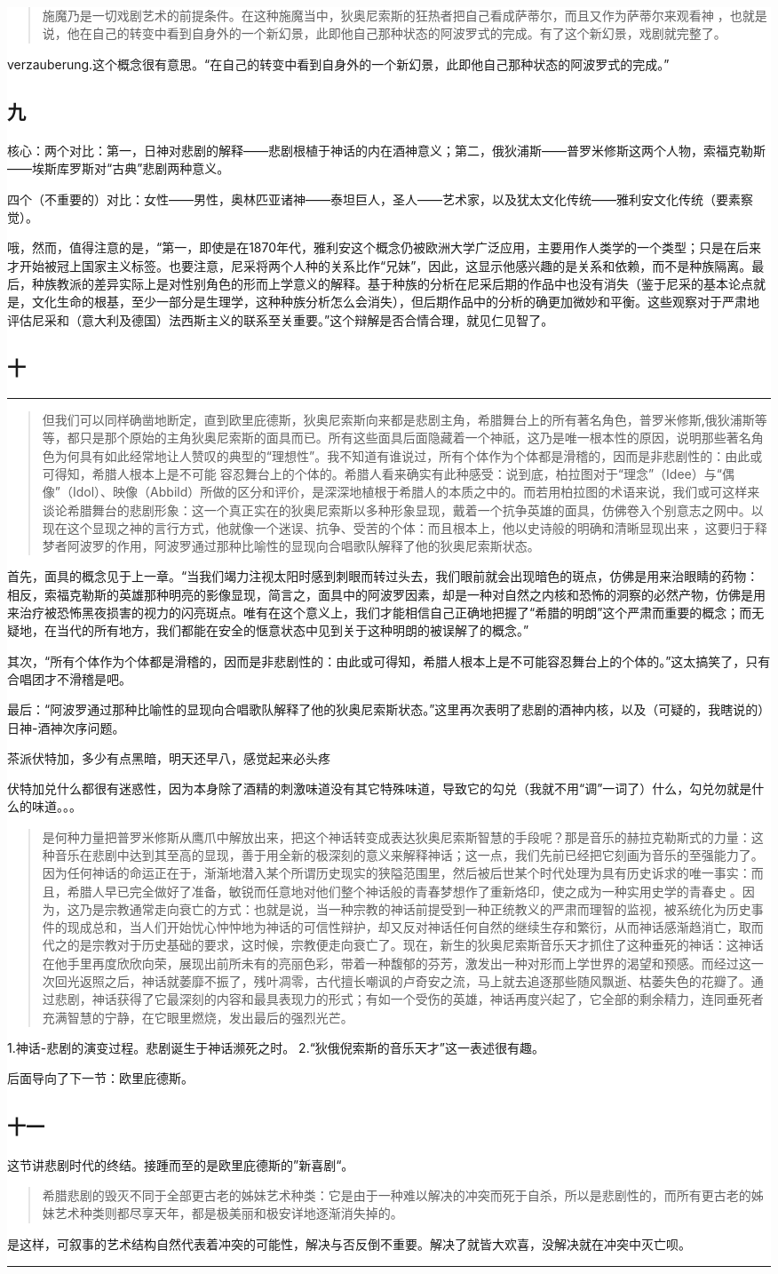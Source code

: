 >施魔乃是一切戏剧艺术的前提条件。在这种施魔当中，狄奥尼索斯的狂热者把自己看成萨蒂尔，而且又作为萨蒂尔来观看神 ，也就是说，他在自己的转变中看到自身外的一个新幻景，此即他自己那种状态的阿波罗式的完成。有了这个新幻景，戏剧就完整了。

verzauberung.这个概念很有意思。“在自己的转变中看到自身外的一个新幻景，此即他自己那种状态的阿波罗式的完成。”

## 九

核心：两个对比：第一，日神对悲剧的解释——悲剧根植于神话的内在酒神意义；第二，俄狄浦斯——普罗米修斯这两个人物，索福克勒斯——埃斯库罗斯对“古典”悲剧两种意义。

四个（不重要的）对比：女性——男性，奥林匹亚诸神——泰坦巨人，圣人——艺术家，以及犹太文化传统——雅利安文化传统（要素察觉）。

哦，然而，值得注意的是，“第一，即使是在1870年代，雅利安这个概念仍被欧洲大学广泛应用，主要用作人类学的一个类型；只是在后来才开始被冠上国家主义标签。也要注意，尼采将两个人种的关系比作“兄妹”，因此，这显示他感兴趣的是关系和依赖，而不是种族隔离。最后，种族教派的差异实际上是对性别角色的形而上学意义的解释。基于种族的分析在尼采后期的作品中也没有消失（鉴于尼采的基本论点就是，文化生命的根基，至少一部分是生理学，这种种族分析怎么会消失），但后期作品中的分析的确更加微妙和平衡。这些观察对于严肃地评估尼采和（意大利及德国）法西斯主义的联系至关重要。”这个辩解是否合情合理，就见仁见智了。

## 十

---
>但我们可以同样确凿地断定，直到欧里庇德斯，狄奥尼索斯向来都是悲剧主角，希腊舞台上的所有著名角色，普罗米修斯,俄狄浦斯等等，都只是那个原始的主角狄奥尼索斯的面具而已。所有这些面具后面隐藏着一个神祇，这乃是唯一根本性的原因，说明那些著名角色为何具有如此经常地让人赞叹的典型的“理想性”。我不知道有谁说过，所有个体作为个体都是滑稽的，因而是非悲剧性的：由此或可得知，希腊人根本上是不可能 容忍舞台上的个体的。希腊人看来确实有此种感受：说到底，柏拉图对于“理念”（Idee）与“偶像”（Idol）、映像（Abbild）所做的区分和评价，是深深地植根于希腊人的本质之中的。而若用柏拉图的术语来说，我们或可这样来谈论希腊舞台的悲剧形象：这一个真正实在的狄奥尼索斯以多种形象显现，戴着一个抗争英雄的面具，仿佛卷入个别意志之网中。以现在这个显现之神的言行方式，他就像一个迷误、抗争、受苦的个体：而且根本上，他以史诗般的明确和清晰显现出来 ，这要归于释梦者阿波罗的作用，阿波罗通过那种比喻性的显现向合唱歌队解释了他的狄奥尼索斯状态。

首先，面具的概念见于上一章。“当我们竭力注视太阳时感到刺眼而转过头去，我们眼前就会出现暗色的斑点，仿佛是用来治眼睛的药物：相反，索福克勒斯的英雄那种明亮的影像显现，简言之，面具中的阿波罗因素，却是一种对自然之内核和恐怖的洞察的必然产物，仿佛是用来治疗被恐怖黑夜损害的视力的闪亮斑点。唯有在这个意义上，我们才能相信自己正确地把握了“希腊的明朗”这个严肃而重要的概念；而无疑地，在当代的所有地方，我们都能在安全的惬意状态中见到关于这种明朗的被误解了的概念。”

其次，“所有个体作为个体都是滑稽的，因而是非悲剧性的：由此或可得知，希腊人根本上是不可能容忍舞台上的个体的。”这太搞笑了，只有合唱团才不滑稽是吧。

最后：“阿波罗通过那种比喻性的显现向合唱歌队解释了他的狄奥尼索斯状态。”这里再次表明了悲剧的酒神内核，以及（可疑的，我瞎说的）日神-酒神次序问题。

茶派伏特加，多少有点黑暗，明天还早八，感觉起来必头疼

伏特加兑什么都很有迷惑性，因为本身除了酒精的刺激味道没有其它特殊味道，导致它的勾兑（我就不用“调”一词了）什么，勾兑勿就是什么的味道。。。

>是何种力量把普罗米修斯从鹰爪中解放出来，把这个神话转变成表达狄奥尼索斯智慧的手段呢？那是音乐的赫拉克勒斯式的力量：这种音乐在悲剧中达到其至高的显现，善于用全新的极深刻的意义来解释神话；这一点，我们先前已经把它刻画为音乐的至强能力了。因为任何神话的命运正在于，渐渐地潜入某个所谓历史现实的狭隘范围里，然后被后世某个时代处理为具有历史诉求的唯一事实：而且，希腊人早已完全做好了准备，敏锐而任意地对他们整个神话般的青春梦想作了重新烙印，使之成为一种实用史学的青春史 。因为，这乃是宗教通常走向衰亡的方式：也就是说，当一种宗教的神话前提受到一种正统教义的严肃而理智的监视，被系统化为历史事件的现成总和，当人们开始忧心忡忡地为神话的可信性辩护，却又反对神话任何自然的继续生存和繁衍，从而神话感渐趋消亡，取而代之的是宗教对于历史基础的要求，这时候，宗教便走向衰亡了。现在，新生的狄奥尼索斯音乐天才抓住了这种垂死的神话：这神话在他手里再度欣欣向荣，展现出前所未有的亮丽色彩，带着一种馥郁的芬芳，激发出一种对形而上学世界的渴望和预感。而经过这一次回光返照之后，神话就萎靡不振了，残叶凋零，古代擅长嘲讽的卢奇安之流，马上就去追逐那些随风飘逝、枯萎失色的花瓣了。通过悲剧，神话获得了它最深刻的内容和最具表现力的形式；有如一个受伤的英雄，神话再度兴起了，它全部的剩余精力，连同垂死者充满智慧的宁静，在它眼里燃烧，发出最后的强烈光芒。

1.神话-悲剧的演变过程。悲剧诞生于神话濒死之时。
2.“狄俄倪索斯的音乐天才”这一表述很有趣。

后面导向了下一节：欧里庇德斯。

## 十一

这节讲悲剧时代的终结。接踵而至的是欧里庇德斯的”新喜剧“。

>希腊悲剧的毁灭不同于全部更古老的姊妹艺术种类：它是由于一种难以解决的冲突而死于自杀，所以是悲剧性的，而所有更古老的姊妹艺术种类则都尽享天年，都是极美丽和极安详地逐渐消失掉的。

是这样，可叙事的艺术结构自然代表着冲突的可能性，解决与否反倒不重要。解决了就皆大欢喜，没解决就在冲突中灭亡呗。

---